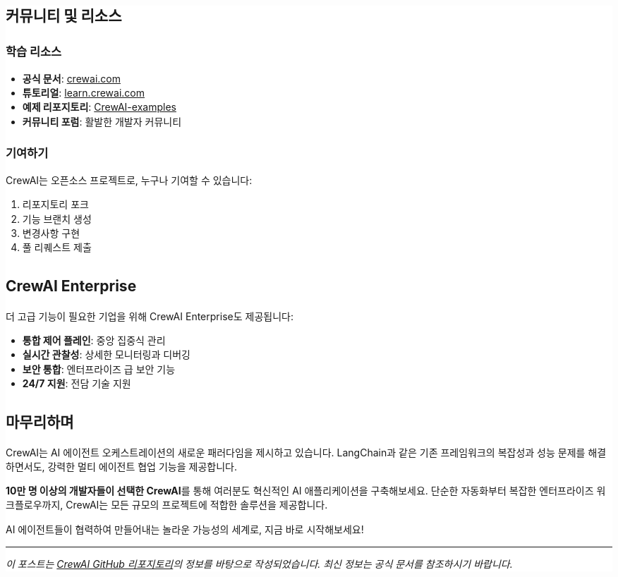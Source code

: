 ## 커뮤니티 및 리소스

### 학습 리소스

- **공식 문서**: [crewai.com](https://crewai.com)
- **튜토리얼**: [learn.crewai.com](https://learn.crewai.com)
- **예제 리포지토리**: [CrewAI-examples](https://github.com/crewAIInc/crewAI-examples)
- **커뮤니티 포럼**: 활발한 개발자 커뮤니티

### 기여하기

CrewAI는 오픈소스 프로젝트로, 누구나 기여할 수 있습니다:

1. 리포지토리 포크
2. 기능 브랜치 생성
3. 변경사항 구현
4. 풀 리퀘스트 제출

## CrewAI Enterprise

더 고급 기능이 필요한 기업을 위해 CrewAI Enterprise도 제공됩니다:

- **통합 제어 플레인**: 중앙 집중식 관리
- **실시간 관찰성**: 상세한 모니터링과 디버깅
- **보안 통합**: 엔터프라이즈 급 보안 기능
- **24/7 지원**: 전담 기술 지원

## 마무리하며

CrewAI는 AI 에이전트 오케스트레이션의 새로운 패러다임을 제시하고 있습니다. LangChain과 같은 기존 프레임워크의 복잡성과 성능 문제를 해결하면서도, 강력한 멀티 에이전트 협업 기능을 제공합니다.

**10만 명 이상의 개발자들이 선택한 CrewAI**를 통해 여러분도 혁신적인 AI 애플리케이션을 구축해보세요. 단순한 자동화부터 복잡한 엔터프라이즈 워크플로우까지, CrewAI는 모든 규모의 프로젝트에 적합한 솔루션을 제공합니다.

AI 에이전트들이 협력하여 만들어내는 놀라운 가능성의 세계로, 지금 바로 시작해보세요!

---

*이 포스트는 [CrewAI GitHub 리포지토리](https://github.com/crewAIInc/crewAI)의 정보를 바탕으로 작성되었습니다. 최신 정보는 공식 문서를 참조하시기 바랍니다.* 